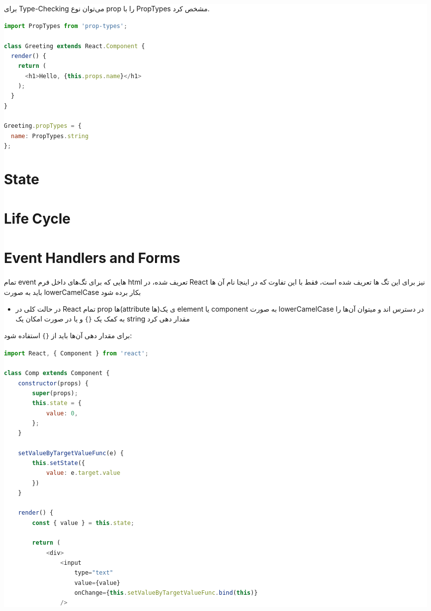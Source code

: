 برای Type-Checking می‌توان نوع prop را با PropTypes مشخص کرد.

<div dir="ltr">

```javascript
import PropTypes from 'prop-types';

class Greeting extends React.Component {
  render() {
    return (
      <h1>Hello, {this.props.name}</h1>
    );
  }
}

Greeting.propTypes = {
  name: PropTypes.string
};
```
</div>

# State

# Life Cycle

# Event Handlers and Forms
تمام event هایی که برای تگ‌ها‌ی داخل فرم html تعریف شده، در React نیز برای این تگ ها تعریف شده است، فقط با این تفاوت که در اینجا نام آن ها باید به صورت  lowerCamelCase بکار برده شود

*  در حالت کلی در React تمام prop ها(attribute ها)ی یک element یا component به صورت lowerCamelCase در دسترس اند و میتوان آن‌ها را به کمک یک `{}` و یا در صورت امکان یک string مقدار دهی کرد

برای مقدار دهی آن‌ها باید از `{}` استفاده شود:
 
<div dir="ltr">

```javascript
import React, { Component } from 'react';

class Comp extends Component {
    constructor(props) {
        super(props);
        this.state = {
            value: 0,
        };
    }

    setValueByTargetValueFunc(e) {
        this.setState({
            value: e.target.value
        })
    }
    
    render() {
        const { value } = this.state;

        return (
            <div>
                <input 
                    type="text" 
                    value={value}  
                    onChange={this.setValueByTargetValueFunc.bind(this)} 
                />
```